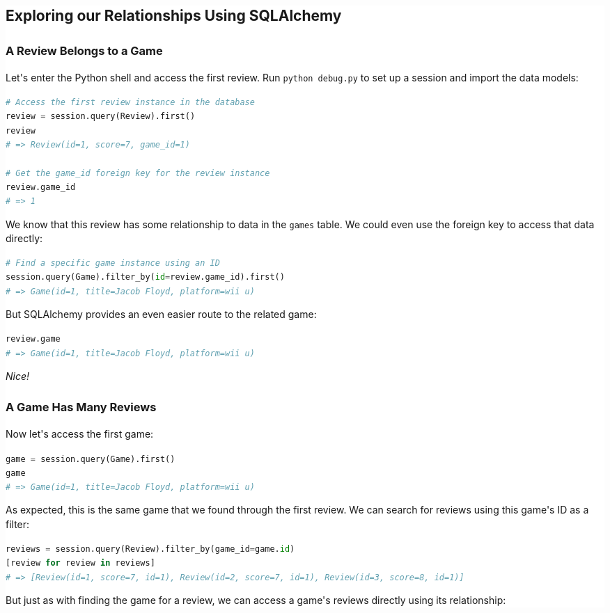 ## Exploring our Relationships Using SQLAlchemy

### A Review Belongs to a Game

Let's enter the Python shell and access the first review. Run `python
debug.py` to set up a session and import the data models:

```py
# Access the first review instance in the database
review = session.query(Review).first()
review
# => Review(id=1, score=7, game_id=1)

# Get the game_id foreign key for the review instance
review.game_id
# => 1
```

We know that this review has some relationship to data in the `games` table. We
could even use the foreign key to access that data directly:

```py
# Find a specific game instance using an ID
session.query(Game).filter_by(id=review.game_id).first()
# => Game(id=1, title=Jacob Floyd, platform=wii u)
```

But SQLAlchemy provides an even easier route to the related game:

```py
review.game
# => Game(id=1, title=Jacob Floyd, platform=wii u)
```

_Nice!_

### A Game Has Many Reviews

Now let's access the first game:

```py
game = session.query(Game).first()
game
# => Game(id=1, title=Jacob Floyd, platform=wii u)
```

As expected, this is the same game that we found through the first review. We
can search for reviews using this game's ID as a filter:

```py
reviews = session.query(Review).filter_by(game_id=game.id)
[review for review in reviews]
# => [Review(id=1, score=7, id=1), Review(id=2, score=7, id=1), Review(id=3, score=8, id=1)]
```

But just as with finding the game for a review, we can access a game's reviews
directly using its relationship:
